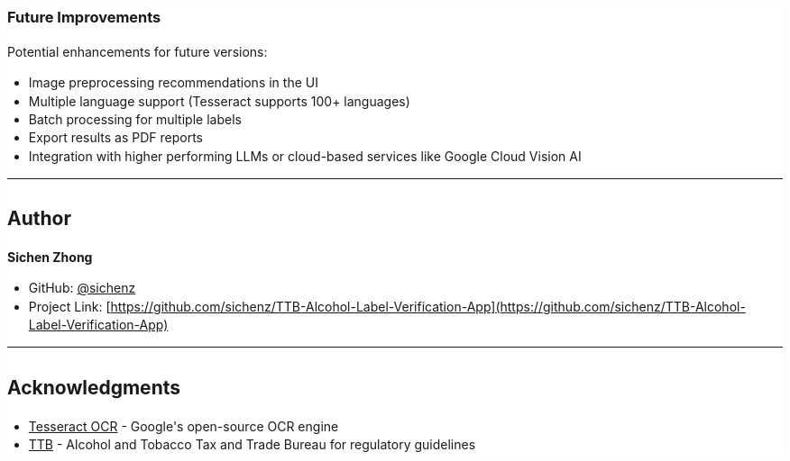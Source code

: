 ### Future Improvements

Potential enhancements for future versions:
- Image preprocessing recommendations in the UI
- Multiple language support (Tesseract supports 100+ languages)
- Batch processing for multiple labels
- Export results as PDF reports
- Integration with higher performing LLMs or cloud-based services like Google Cloud Vision AI

---

## Author

**Sichen Zhong**
- GitHub: [@sichenz](https://github.com/sichenz)
- Project Link: [https://github.com/sichenz/TTB-Alcohol-Label-Verification-App](https://github.com/sichenz/TTB-Alcohol-Label-Verification-App)

---

## Acknowledgments

- [Tesseract OCR](https://github.com/tesseract-ocr/tesseract) - Google's open-source OCR engine
- [TTB](https://www.ttb.gov/) - Alcohol and Tobacco Tax and Trade Bureau for regulatory guidelines
